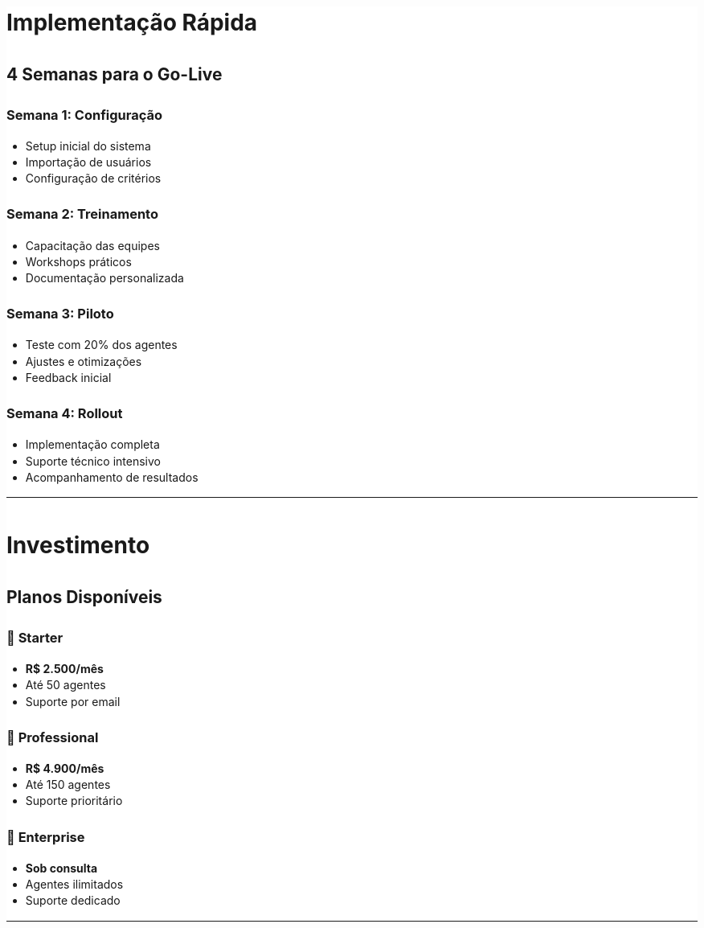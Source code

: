 
# Implementação Rápida
## 4 Semanas para o Go-Live

### **Semana 1**: Configuração
- Setup inicial do sistema
- Importação de usuários
- Configuração de critérios

### **Semana 2**: Treinamento
- Capacitação das equipes
- Workshops práticos
- Documentação personalizada

### **Semana 3**: Piloto
- Teste com 20% dos agentes
- Ajustes e otimizações
- Feedback inicial

### **Semana 4**: Rollout
- Implementação completa
- Suporte técnico intensivo
- Acompanhamento de resultados

---

# Investimento
## Planos Disponíveis

### 🥉 **Starter**
- **R$ 2.500/mês**
- Até 50 agentes
- Suporte por email

### 🥈 **Professional**
- **R$ 4.900/mês**
- Até 150 agentes
- Suporte prioritário

### 🥇 **Enterprise**
- **Sob consulta**
- Agentes ilimitados
- Suporte dedicado

---
